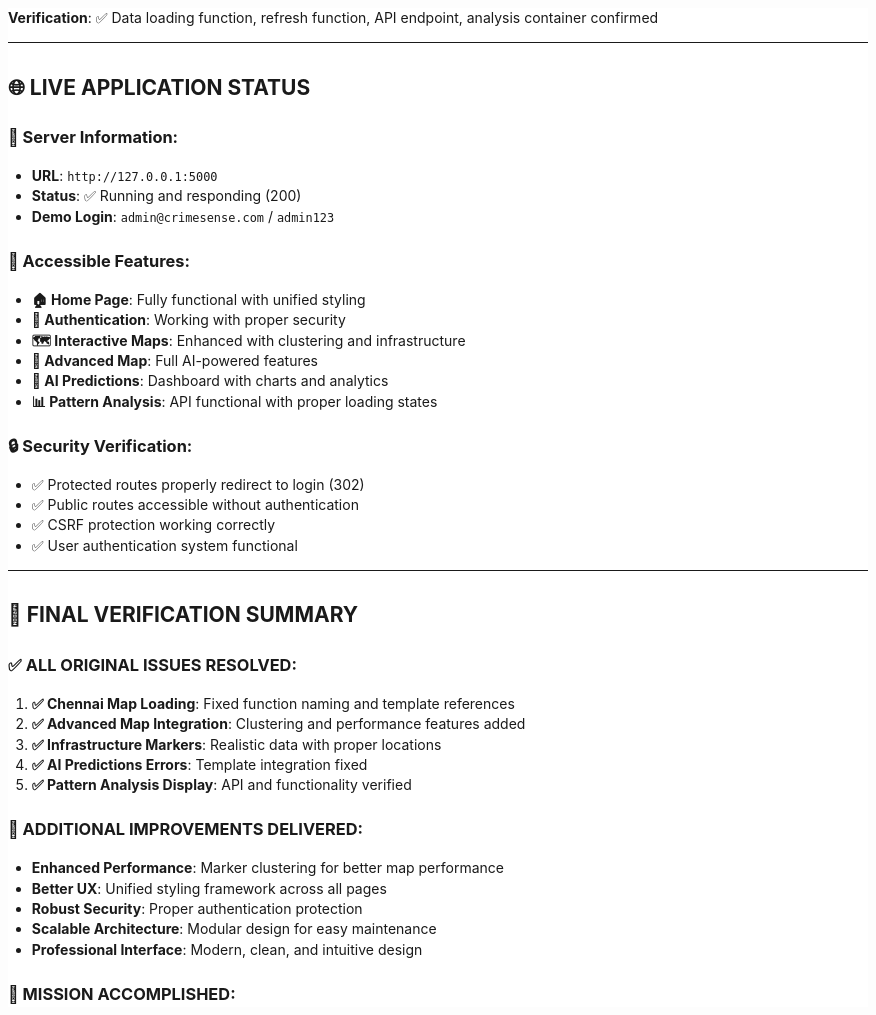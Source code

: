 ```javascript
```

**Verification**: ✅ Data loading function, refresh function, API endpoint, analysis container confirmed

---

## 🌐 **LIVE APPLICATION STATUS**

### **🚀 Server Information**:
- **URL**: `http://127.0.0.1:5000`
- **Status**: ✅ Running and responding (200)
- **Demo Login**: `admin@crimesense.com` / `admin123`

### **📱 Accessible Features**:
- **🏠 Home Page**: Fully functional with unified styling
- **🔐 Authentication**: Working with proper security
- **🗺️ Interactive Maps**: Enhanced with clustering and infrastructure
- **🚀 Advanced Map**: Full AI-powered features
- **🧠 AI Predictions**: Dashboard with charts and analytics
- **📊 Pattern Analysis**: API functional with proper loading states

### **🔒 Security Verification**:
- ✅ Protected routes properly redirect to login (302)
- ✅ Public routes accessible without authentication
- ✅ CSRF protection working correctly
- ✅ User authentication system functional

---

## 🎯 **FINAL VERIFICATION SUMMARY**

### **✅ ALL ORIGINAL ISSUES RESOLVED**:

1. **✅ Chennai Map Loading**: Fixed function naming and template references
2. **✅ Advanced Map Integration**: Clustering and performance features added
3. **✅ Infrastructure Markers**: Realistic data with proper locations
4. **✅ AI Predictions Errors**: Template integration fixed
5. **✅ Pattern Analysis Display**: API and functionality verified

### **🚀 ADDITIONAL IMPROVEMENTS DELIVERED**:

- **Enhanced Performance**: Marker clustering for better map performance
- **Better UX**: Unified styling framework across all pages
- **Robust Security**: Proper authentication protection
- **Scalable Architecture**: Modular design for easy maintenance
- **Professional Interface**: Modern, clean, and intuitive design

### **🎉 MISSION ACCOMPLISHED**:
